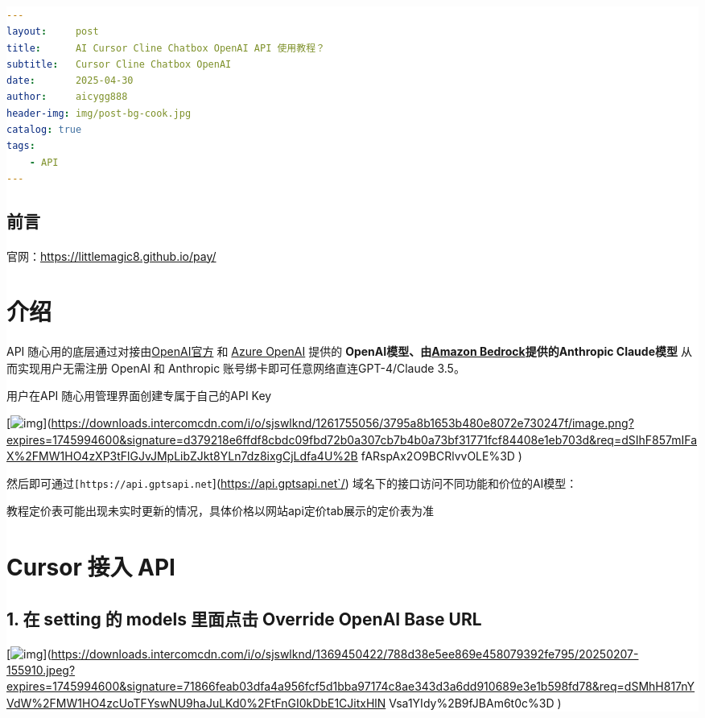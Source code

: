 ```yaml
---
layout:     post
title:      AI Cursor Cline Chatbox OpenAI API 使用教程？
subtitle:   Cursor Cline Chatbox OpenAI
date:       2025-04-30
author:     aicygg888
header-img: img/post-bg-cook.jpg
catalog: true
tags:
    - API
---
```


## **前言**


官网：https://littlemagic8.github.io/pay/



# 介绍

API 随心用的底层通过对接由[OpenAI官方](https://platform.openai.com/docs/api-reference/chat/create) 和 [Azure OpenAI](https://azure.microsoft.com/zh-cn/products/ai-services/openai-service) 提供的 **OpenAI模型、**由[Amazon Bedrock](https://aws.amazon.com/cn/bedrock/)提供的**Anthropic Claude模型** 从而实现用户无需注册 OpenAI 和 Anthropic 账号绑卡即可任意网络直连GPT-4/Claude 3.5。

用户在API 随心用管理界面创建专属于自己的API Key

[![img](https://downloads.intercomcdn.com/i/o/sjswlknd/1261755056/3795a8b1653b480e8072e730247f/image.png?expires=1745994600&signature=d379218e6ffdf8cbdc09fbd72b0a307cb7b4b0a73bf31771fcf84408e1eb703d&req=dSIhF857mIFaX%2FMW1HO4zXP3tFlGJvJMpLibZJkt8YLn7dz8ixgCjLdfa4U%2B%0AfARspAx2O9BCRlvvOLE%3D%0A)](https://downloads.intercomcdn.com/i/o/sjswlknd/1261755056/3795a8b1653b480e8072e730247f/image.png?expires=1745994600&signature=d379218e6ffdf8cbdc09fbd72b0a307cb7b4b0a73bf31771fcf84408e1eb703d&req=dSIhF857mIFaX%2FMW1HO4zXP3tFlGJvJMpLibZJkt8YLn7dz8ixgCjLdfa4U%2B fARspAx2O9BCRlvvOLE%3D )

然后即可通过`[https://api.gptsapi.net`](https://api.gptsapi.net`/) 域名下的接口访问不同功能和价位的AI模型：

教程定价表可能出现未实时更新的情况，具体价格以网站api定价tab展示的定价表为准

 

# Cursor 接入 API

## 1. 在 setting 的 models 里面点击 Override OpenAI Base URL

[![img](https://downloads.intercomcdn.com/i/o/sjswlknd/1369450422/788d38e5ee869e458079392fe795/20250207-155910.jpeg?expires=1745994600&signature=71866feab03dfa4a956fcf5d1bba97174c8ae343d3a6dd910689e3e1b598fd78&req=dSMhH817nYVdW%2FMW1HO4zcUoTFYswNU9haJuLKd0%2FtFnGI0kDbE1CJitxHlN%0AVsa1YIdy%2B9fJBAm6t0c%3D%0A)](https://downloads.intercomcdn.com/i/o/sjswlknd/1369450422/788d38e5ee869e458079392fe795/20250207-155910.jpeg?expires=1745994600&signature=71866feab03dfa4a956fcf5d1bba97174c8ae343d3a6dd910689e3e1b598fd78&req=dSMhH817nYVdW%2FMW1HO4zcUoTFYswNU9haJuLKd0%2FtFnGI0kDbE1CJitxHlN Vsa1YIdy%2B9fJBAm6t0c%3D )
